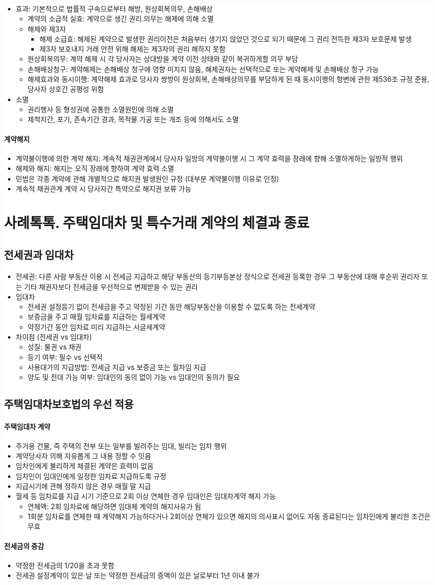- 효과: 기본적으로 법률적 구속으로부터 해방, 원상회복의무, 손해배상
  - 계약의 소급적 실효: 계약으로 생긴 권리.의무는 해제에 의해 소멸
  - 해제와 제3자
    - 해제 소급효: 해제된 계약으로 발생한 권리이전은 처음부터 생기지 않았던 것으로 되기 때문에 그 권리 전득한 제3자 보호문제 발생
    - 제3자 보호내지 거래 안전 위해 해제는 제3자의 권리 해하지 못함
  - 원상회복의무: 계약 해제 시 각 당사자는 상대방을 계약 이전 상태와 같이 복귀하게할 의무 부담
  - 손해배상청구: 계약해제는 손해배상 청구에 영향 미치지 않음, 해제권자는 선택적으로 또는 계약해제 및 손해배상 청구 가능
  - 해제효과와 동시이행: 계약해제 효과로 당사자 쌍방이 원상회복, 손해배상의무를 부담하게 된 때 동시이행의 항변에 관한 제536조 규정 준용, 당사자 상호간 공평성 위함
- 소멸
  - 권리행사 등 형성권에 공통한 소멸원인에 의해 소멸
  - 제척지간, 포기, 존속기간 경과, 목적물 가공 또는 개조 등에 의해서도 소멸

#### 계약해지

- 계약불이행에 의한 계약 해지: 계속적 채권관계에서 당사자 일방의 계약불이행 시 그 계약 효력을 장래에 향해 소멸하게하는 일방적 행위
- 해제와 해지: 해지는 오직 장래에 향하여 계약 효력 소멸
- 민법은 각종 계약에 관해 개별적으로 해지권 발생원인 규정 (대부분 계약불이행 이유로 인정)
- 계속적 채권관계 계약 시 당사자간 특약으로 해지권 보류 가능

# 사례톡톡. 주택임대차 및 특수거래 계약의 체결과 종료

## 전세권과 임대차

- 전세권: 다른 사람 부동산 이용 시 전세금 지급하고 해당 부동산의 등기부등본상 정식으로 전세권 등록한 경우 그 부동산에 대해 후순위 권리자 또는 기타 채권자보다 전세금을 우선적으로 변제받을 수 있는 권리
- 임대차
  - 전세권 설정등기 없이 전세금을 주고 약정된 기간 동안 해당부동산을 이용할 수 없도록 하는 전세계약
  - 보증금을 주고 매월 임차료를 지급하는 월세계약
  - 약정기간 동안 임차료 미리 지급하는 사글세계약
- 차이점 (전세권 vs 임대차)
  - 성질: 물권 vs 채권
  - 등기 여부: 필수 vs 선택적
  - 사용대가의 지급방법: 전세금 지급 vs 보증금 또는 월차임 지급
  - 양도 및 전대 가능 여부: 임대인의 동의 없이 가능 vs 임대인의 동의가 필요

## 주택임대차보호법의 우선 적용

#### 주택임대차 계약

- 주거용 건물, 즉 주택의 전부 또는 일부를 빌려주는 임대, 빌리는 임차 행위
- 계약당사자 의해 자유롭게 그 내용 정할 수 잇음
- 임차인에게 불리하게 체결된 계약은 효력이 없음
- 임차인이 임대인에게 일정한 임차료 지급하도록 규정
- 지급시기에 관해 정하지 않은 경우 매월 말 지급
- 월세 등 임차료를 지급 시기 기준으로 2회 이상 연체한 경우 임대인은 임대차계약 해지 가능
  - 연체액: 2회 임차료에 해당하면 임대체 계약의 해지사유가 됨
  - 1회분 임차료를 연체한 때 계약해지 가능하다거나 2회이상 연체가 있으면 해지의 의사표시 없어도 자동 종료된다는 임차인에게 불리한 조건은 무효

#### 전세금의 증감

- 약정한 전세금의 1/20을 초과 못함
- 전세권 설정계약이 있은 날 또는 약정한 전세금의 증액이 있은 날로부터 1년 이내 불가

